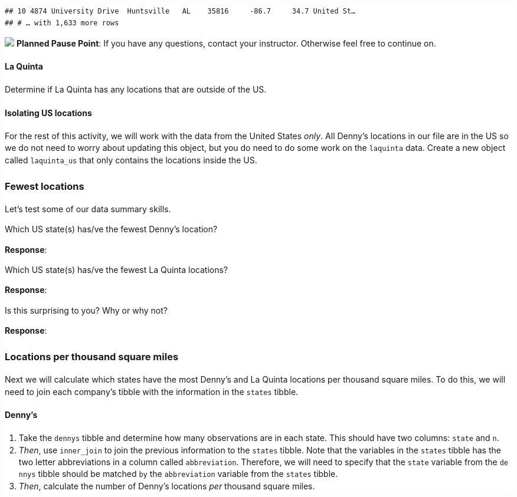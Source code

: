     ## 10 4874 University Drive  Huntsville   AL    35816     -86.7     34.7 United St…
    ## # … with 1,633 more rows

![](README-img/noun_pause.png) **Planned Pause Point**: If you have any
questions, contact your instructor. Otherwise feel free to continue on.

#### La Quinta

Determine if La Quinta has any locations that are outside of the US.

#### Isolating US locations

For the rest of this activity, we will work with the data from the
United States *only*. All Denny’s locations in our file are in the US so
we do not need to worry about updating this object, but you do need to
do some work on the `laquinta` data. Create a new object called
`laquinta_us` that only contains the locations inside the US.

### Fewest locations

Let’s test some of our data summary skills.

Which US state(s) has/ve the fewest Denny’s location?

**Response**:

Which US state(s) has/ve the fewest La Quinta locations?

**Response**:

Is this surprising to you? Why or why not?

**Response**:

### Locations per thousand square miles

Next we will calculate which states have the most Denny’s and La Quinta
locations per thousand square miles. To do this, we will need to join
each company’s tibble with the information in the `states` tibble.

#### Denny’s

1.  Take the `dennys` tibble and determine how many observations are in
    each state. This should have two columns: `state` and `n`.
2.  *Then*, use `inner_join` to join the previous information to the
    `states` tibble. Note that the variables in the `states` tibble has
    the two letter abbreviations in a column called `abbreviation`.
    Therefore, we will need to specify that the `state` variable from
    the `dennys` tibble should be matched `by` the `abbreviation`
    variable from the `states` tibble.
3.  *Then*, calculate the number of Denny’s locations *per* thousand
    square miles.
